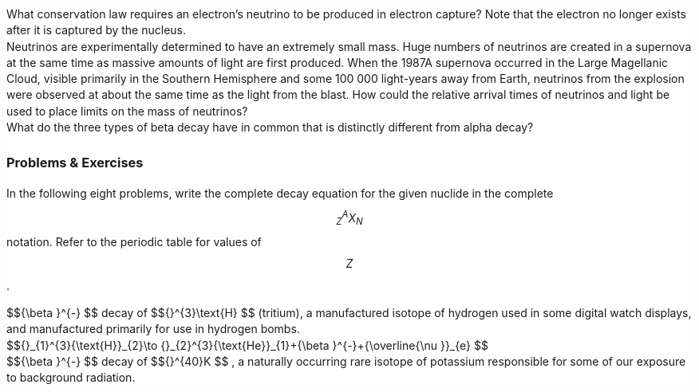 </div>
</div>

<div class="exercise" data-element-type="conceptual-questions">
<div class="problem" markdown="1">
What conservation law requires an electron’s neutrino to be produced in electron capture? Note that the electron no longer exists after it is captured by the nucleus.

</div>
</div>

<div class="exercise" data-element-type="conceptual-questions">
<div class="problem" markdown="1">
Neutrinos are experimentally determined to have an extremely small mass. Huge numbers of neutrinos are created in a supernova at the same time as massive amounts of light are first produced. When the 1987A supernova occurred in the Large Magellanic Cloud, visible primarily in the Southern Hemisphere and some 100 000 light-years away from Earth, neutrinos from the explosion were observed at about the same time as the light from the blast. How could the relative arrival times of neutrinos and light be used to place limits on the mass of neutrinos?

</div>
</div>

<div class="exercise" data-element-type="conceptual-questions">
<div class="problem" markdown="1">
What do the three types of beta decay have in common that is distinctly different from alpha decay?

</div>
</div>

### Problems &amp; Exercises

In the following eight problems, write the complete decay equation for the given
nuclide in the complete $${}_{Z}^{A}{X}_{N} $$ notation. Refer to the periodic
table for values of $$Z $$.

<div class="exercise" data-element-type="problem-exercises">
<div class="problem" markdown="1">
 $${\beta }^{-} $$
 decay of  $${}^{3}\text{H} $$
 (tritium), a manufactured isotope of hydrogen used in some digital watch displays, and manufactured primarily for use in hydrogen bombs.

</div>
<div class="solution">
<div class="equation" >
 $${}_{1}^{3}{\text{H}}_{2}\to {}_{2}^{3}{\text{He}}_{1}+{\beta }^{-}+{\overline{\nu }}_{e} $$
</div>
</div>
</div>

<div class="exercise" data-element-type="problem-exercises">
<div class="problem" markdown="1">
 $${\beta }^{-} $$
 decay of  $${}^{40}K $$ ,
 a naturally occurring rare isotope of potassium responsible for some of our exposure to background radiation.
